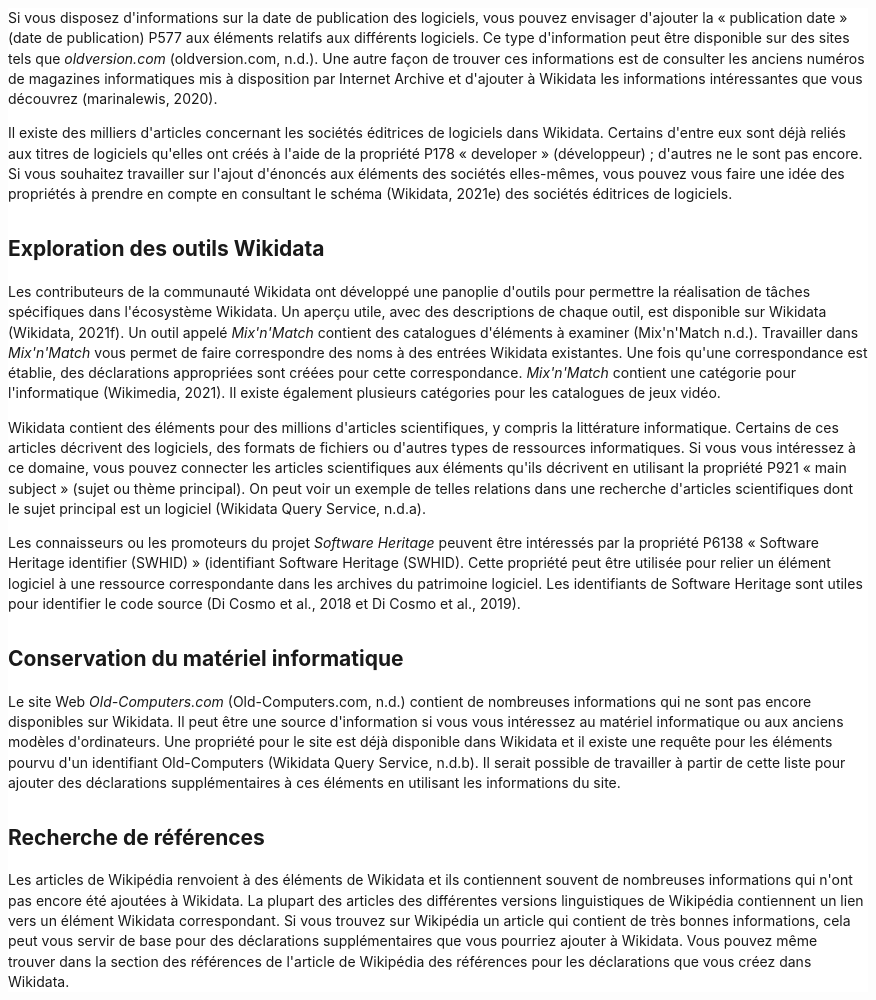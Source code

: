 Si vous disposez d'informations sur la date de publication des logiciels, vous pouvez envisager d'ajouter la « publication date » (date de publication) P577 aux éléments relatifs aux différents logiciels. Ce type d'information peut être disponible sur des sites tels que *oldversion.com* (oldversion.com, n.d.). Une autre façon de trouver ces informations est de consulter les anciens numéros de magazines informatiques mis à disposition par Internet Archive et d'ajouter à Wikidata les informations intéressantes que vous découvrez (marinalewis, 2020).

Il existe des milliers d'articles concernant les sociétés éditrices de logiciels dans Wikidata. Certains d'entre eux sont déjà reliés aux titres de logiciels qu\'elles ont créés à l'aide de la propriété P178 « developer » (développeur) ; d'autres ne le sont pas encore. Si vous souhaitez travailler sur l'ajout d'énoncés aux éléments des sociétés elles-mêmes, vous pouvez vous faire une idée des propriétés à prendre en compte en consultant le schéma (Wikidata, 2021e) des sociétés éditrices de logiciels.

## Exploration des outils Wikidata

Les contributeurs de la communauté Wikidata ont développé une panoplie d'outils pour permettre la réalisation de tâches spécifiques dans l'écosystème Wikidata. Un aperçu utile, avec des descriptions de chaque outil, est disponible sur Wikidata (Wikidata, 2021f). Un outil appelé *Mix\'n\'Match* contient des catalogues d'éléments à examiner (Mix\'n\'Match n.d.). Travailler dans *Mix\'n\'Match* vous permet de faire correspondre des noms à des entrées Wikidata existantes. Une fois qu\'une correspondance est établie, des déclarations appropriées sont créées pour cette correspondance. *Mix\'n\'Match* contient une catégorie pour l'informatique (Wikimedia, 2021). Il existe également plusieurs catégories pour les catalogues de jeux vidéo.

Wikidata contient des éléments pour des millions d'articles scientifiques, y compris la littérature informatique. Certains de ces articles décrivent des logiciels, des formats de fichiers ou d'autres types de ressources informatiques. Si vous vous intéressez à ce domaine, vous pouvez connecter les articles scientifiques aux éléments qu\'ils décrivent en utilisant la propriété P921 « main subject » (sujet ou thème principal). On peut voir un exemple de telles relations dans une recherche d'articles scientifiques dont le sujet principal est un logiciel (Wikidata Query Service, n.d.a).

Les connaisseurs ou les promoteurs du projet *Software Heritage* peuvent être intéressés par la propriété P6138 « Software Heritage identifier (SWHID) » (identifiant Software Heritage (SWHID). Cette propriété peut être utilisée pour relier un élément logiciel à une ressource correspondante dans les archives du patrimoine logiciel. Les identifiants de Software Heritage sont utiles pour identifier le code source (Di Cosmo et al., 2018 et Di Cosmo et al., 2019).

## Conservation du matériel informatique

Le site Web *Old-Computers.com* (Old-Computers.com, n.d.) contient de nombreuses informations qui ne sont pas encore disponibles sur Wikidata. Il peut être une source d'information si vous vous intéressez au matériel informatique ou aux anciens modèles d'ordinateurs. Une propriété pour le site est déjà disponible dans Wikidata et il existe une requête pour les éléments pourvu d'un identifiant Old-Computers (Wikidata Query Service, n.d.b). Il serait possible de travailler à partir de cette liste pour ajouter des déclarations supplémentaires à ces éléments en utilisant les informations du site.

## Recherche de références

Les articles de Wikipédia renvoient à des éléments de Wikidata et ils contiennent souvent de nombreuses informations qui n\'ont pas encore été ajoutées à Wikidata. La plupart des articles des différentes versions linguistiques de Wikipédia contiennent un lien vers un élément Wikidata correspondant. Si vous trouvez sur Wikipédia un article qui contient de très bonnes informations, cela peut vous servir de base pour des déclarations supplémentaires que vous pourriez ajouter à Wikidata. Vous pouvez même trouver dans la section des références de l'article de Wikipédia des références pour les déclarations que vous créez dans Wikidata.
